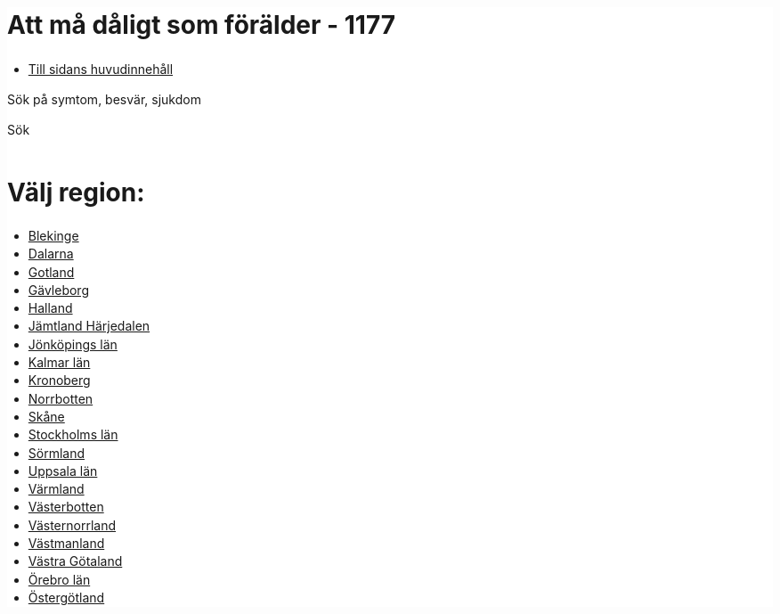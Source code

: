Att må dåligt som förälder - 1177
===============

*   [Till sidans huvudinnehåll](https://www.1177.se/barn--gravid/nar-familjelivet-ar-svart/att-ma-daligt-som-foralder/#content)

Sök på symtom, besvär, sjukdom

Sök

Välj region:
============

*   [Blekinge](https://www.1177.se/barn--gravid/nar-familjelivet-ar-svart/att-ma-daligt-som-foralder/?globalregion=10)
*   [Dalarna](https://www.1177.se/barn--gravid/nar-familjelivet-ar-svart/att-ma-daligt-som-foralder/?globalregion=20)
*   [Gotland](https://www.1177.se/barn--gravid/nar-familjelivet-ar-svart/att-ma-daligt-som-foralder/?globalregion=09)
*   [Gävleborg](https://www.1177.se/barn--gravid/nar-familjelivet-ar-svart/att-ma-daligt-som-foralder/?globalregion=21)
*   [Halland](https://www.1177.se/barn--gravid/nar-familjelivet-ar-svart/att-ma-daligt-som-foralder/?globalregion=13)
*   [Jämtland Härjedalen](https://www.1177.se/barn--gravid/nar-familjelivet-ar-svart/att-ma-daligt-som-foralder/?globalregion=23)
*   [Jönköpings län](https://www.1177.se/barn--gravid/nar-familjelivet-ar-svart/att-ma-daligt-som-foralder/?globalregion=06)
*   [Kalmar län](https://www.1177.se/barn--gravid/nar-familjelivet-ar-svart/att-ma-daligt-som-foralder/?globalregion=08)
*   [Kronoberg](https://www.1177.se/barn--gravid/nar-familjelivet-ar-svart/att-ma-daligt-som-foralder/?globalregion=07)
*   [Norrbotten](https://www.1177.se/barn--gravid/nar-familjelivet-ar-svart/att-ma-daligt-som-foralder/?globalregion=25)
*   [Skåne](https://www.1177.se/barn--gravid/nar-familjelivet-ar-svart/att-ma-daligt-som-foralder/?globalregion=12)
*   [Stockholms län](https://www.1177.se/barn--gravid/nar-familjelivet-ar-svart/att-ma-daligt-som-foralder/?globalregion=01)
*   [Sörmland](https://www.1177.se/barn--gravid/nar-familjelivet-ar-svart/att-ma-daligt-som-foralder/?globalregion=04)
*   [Uppsala län](https://www.1177.se/barn--gravid/nar-familjelivet-ar-svart/att-ma-daligt-som-foralder/?globalregion=03)
*   [Värmland](https://www.1177.se/barn--gravid/nar-familjelivet-ar-svart/att-ma-daligt-som-foralder/?globalregion=17)
*   [Västerbotten](https://www.1177.se/barn--gravid/nar-familjelivet-ar-svart/att-ma-daligt-som-foralder/?globalregion=24)
*   [Västernorrland](https://www.1177.se/barn--gravid/nar-familjelivet-ar-svart/att-ma-daligt-som-foralder/?globalregion=22)
*   [Västmanland](https://www.1177.se/barn--gravid/nar-familjelivet-ar-svart/att-ma-daligt-som-foralder/?globalregion=19)
*   [Västra Götaland](https://www.1177.se/barn--gravid/nar-familjelivet-ar-svart/att-ma-daligt-som-foralder/?globalregion=14)
*   [Örebro län](https://www.1177.se/barn--gravid/nar-familjelivet-ar-svart/att-ma-daligt-som-foralder/?globalregion=18)
*   [Östergötland](https://www.1177.se/barn--gravid/nar-familjelivet-ar-svart/att-ma-daligt-som-foralder/?globalregion=05)
